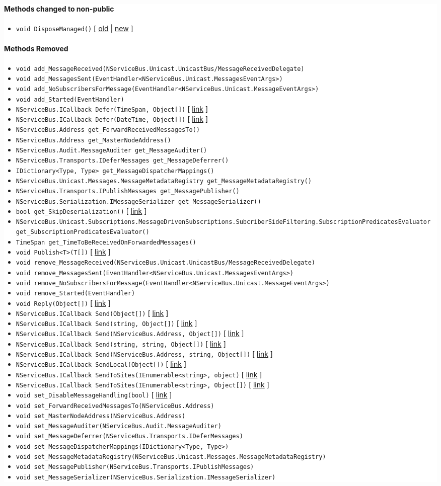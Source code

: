 #### Methods changed to non-public

  - `void DisposeManaged()` [ [old](https://github.com/Particular/NServiceBus/blob/4.6.7/src/NServiceBus.Core/Unicast/UnicastBus.cs#L949) | [new](https://github.com/Particular/NServiceBus/blob/master/src/NServiceBus.Core/Unicast/UnicastBus.cs#L746) ]

#### Methods Removed

  - `void add_MessageReceived(NServiceBus.Unicast.UnicastBus/MessageReceivedDelegate)` 
  - `void add_MessagesSent(EventHandler<NServiceBus.Unicast.MessagesEventArgs>)` 
  - `void add_NoSubscribersForMessage(EventHandler<NServiceBus.Unicast.MessageEventArgs>)` 
  - `void add_Started(EventHandler)` 
  - `NServiceBus.ICallback Defer(TimeSpan, Object[])` [ [link](https://github.com/Particular/NServiceBus/blob/4.6.7/src/NServiceBus.Core/Unicast/UnicastBus.cs#L721) ]
  - `NServiceBus.ICallback Defer(DateTime, Object[])` [ [link](https://github.com/Particular/NServiceBus/blob/4.6.7/src/NServiceBus.Core/Unicast/UnicastBus.cs#L745) ]
  - `NServiceBus.Address get_ForwardReceivedMessagesTo()` 
  - `NServiceBus.Address get_MasterNodeAddress()` 
  - `NServiceBus.Audit.MessageAuditer get_MessageAuditer()` 
  - `NServiceBus.Transports.IDeferMessages get_MessageDeferrer()` 
  - `IDictionary<Type, Type> get_MessageDispatcherMappings()` 
  - `NServiceBus.Unicast.Messages.MessageMetadataRegistry get_MessageMetadataRegistry()` 
  - `NServiceBus.Transports.IPublishMessages get_MessagePublisher()` 
  - `NServiceBus.Serialization.IMessageSerializer get_MessageSerializer()` 
  - `bool get_SkipDeserialization()` [ [link](https://github.com/Particular/NServiceBus/blob/4.6.7/src/NServiceBus.Core/Unicast/UnicastBus.cs#L1028) ]
  - `NServiceBus.Unicast.Subscriptions.MessageDrivenSubscriptions.SubcriberSideFiltering.SubscriptionPredicatesEvaluator get_SubscriptionPredicatesEvaluator()` 
  - `TimeSpan get_TimeToBeReceivedOnForwardedMessages()` 
  - `void Publish<T>(T[])` [ [link](https://github.com/Particular/NServiceBus/blob/4.6.7/src/NServiceBus.Core/Unicast/UnicastBus.cs#L309) ]
  - `void remove_MessageReceived(NServiceBus.Unicast.UnicastBus/MessageReceivedDelegate)` 
  - `void remove_MessagesSent(EventHandler<NServiceBus.Unicast.MessagesEventArgs>)` 
  - `void remove_NoSubscribersForMessage(EventHandler<NServiceBus.Unicast.MessageEventArgs>)` 
  - `void remove_Started(EventHandler)` 
  - `void Reply(Object[])` [ [link](https://github.com/Particular/NServiceBus/blob/4.6.7/src/NServiceBus.Core/Unicast/UnicastBus.cs#L472) ]
  - `NServiceBus.ICallback Send(Object[])` [ [link](https://github.com/Particular/NServiceBus/blob/4.6.7/src/NServiceBus.Core/Unicast/UnicastBus.cs#L569) ]
  - `NServiceBus.ICallback Send(string, Object[])` [ [link](https://github.com/Particular/NServiceBus/blob/4.6.7/src/NServiceBus.Core/Unicast/UnicastBus.cs#L625) ]
  - `NServiceBus.ICallback Send(NServiceBus.Address, Object[])` [ [link](https://github.com/Particular/NServiceBus/blob/4.6.7/src/NServiceBus.Core/Unicast/UnicastBus.cs#L630) ]
  - `NServiceBus.ICallback Send(string, string, Object[])` [ [link](https://github.com/Particular/NServiceBus/blob/4.6.7/src/NServiceBus.Core/Unicast/UnicastBus.cs#L670) ]
  - `NServiceBus.ICallback Send(NServiceBus.Address, string, Object[])` [ [link](https://github.com/Particular/NServiceBus/blob/4.6.7/src/NServiceBus.Core/Unicast/UnicastBus.cs#L680) ]
  - `NServiceBus.ICallback SendLocal(Object[])` [ [link](https://github.com/Particular/NServiceBus/blob/4.6.7/src/NServiceBus.Core/Unicast/UnicastBus.cs#L550) ]
  - `NServiceBus.ICallback SendToSites(IEnumerable<string>, object)` [ [link](https://github.com/Particular/NServiceBus/blob/4.6.7/src/NServiceBus.Core/Unicast/UnicastBus.cs#L700) ]
  - `NServiceBus.ICallback SendToSites(IEnumerable<string>, Object[])` [ [link](https://github.com/Particular/NServiceBus/blob/4.6.7/src/NServiceBus.Core/Unicast/UnicastBus.cs#L707) ]
  - `void set_DisableMessageHandling(bool)` [ [link](https://github.com/Particular/NServiceBus/blob/4.6.7/src/NServiceBus.Core/Unicast/UnicastBus.cs#L68) ]
  - `void set_ForwardReceivedMessagesTo(NServiceBus.Address)` 
  - `void set_MasterNodeAddress(NServiceBus.Address)` 
  - `void set_MessageAuditer(NServiceBus.Audit.MessageAuditer)` 
  - `void set_MessageDeferrer(NServiceBus.Transports.IDeferMessages)` 
  - `void set_MessageDispatcherMappings(IDictionary<Type, Type>)` 
  - `void set_MessageMetadataRegistry(NServiceBus.Unicast.Messages.MessageMetadataRegistry)` 
  - `void set_MessagePublisher(NServiceBus.Transports.IPublishMessages)` 
  - `void set_MessageSerializer(NServiceBus.Serialization.IMessageSerializer)` 